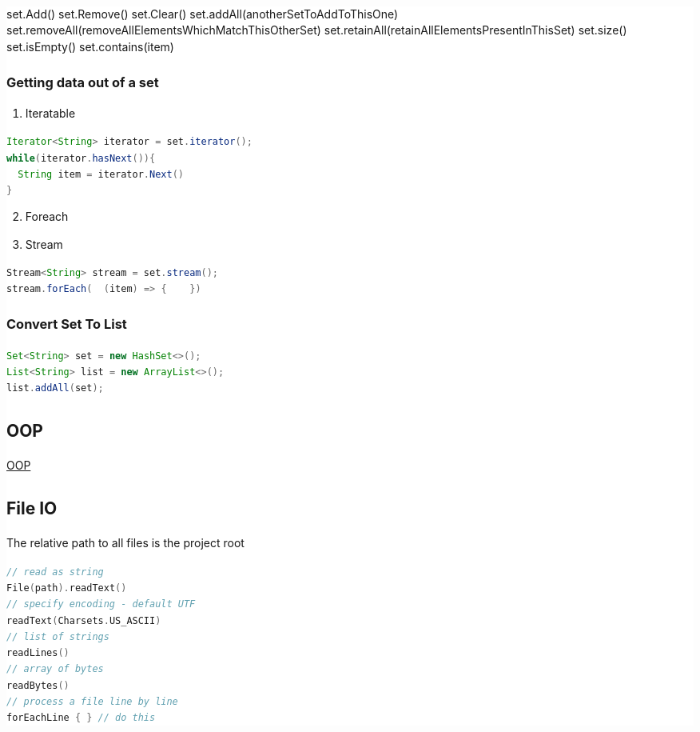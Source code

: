 set.Add()
set.Remove()
set.Clear()
set.addAll(anotherSetToAddToThisOne)
set.removeAll(removeAllElementsWhichMatchThisOtherSet)
set.retainAll(retainAllElementsPresentInThisSet)
set.size()
set.isEmpty()
set.contains(item)

### Getting data out of a set

1. Iteratable
   
```java
Iterator<String> iterator = set.iterator();
while(iterator.hasNext()){
  String item = iterator.Next()
}
```

2. Foreach
   
3. Stream

```java
Stream<String> stream = set.stream();
stream.forEach(  (item) => {    })
```

### Convert Set To List

```java
Set<String> set = new HashSet<>();
List<String> list = new ArrayList<>();
list.addAll(set);
```

## OOP

[OOP](notes/oop.md)

## File IO

The relative path to all files is the project root

```kotlin
// read as string
File(path).readText()
// specify encoding - default UTF
readText(Charsets.US_ASCII)
// list of strings
readLines()
// array of bytes
readBytes()
// process a file line by line
forEachLine { } // do this
```

